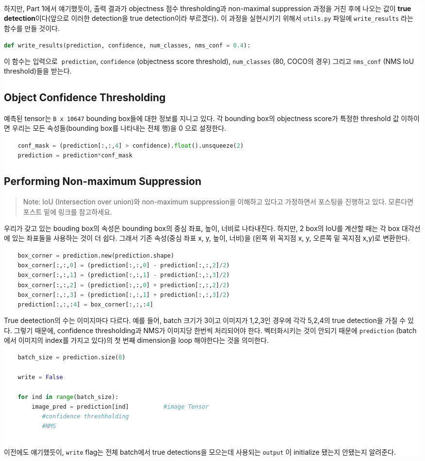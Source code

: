 하지만,  Part 1에서 얘기했듯이, 출력 결과가 objectness 점수 thresholding과 non-maximal suppression 과정을 거친 후에 나오는 값이 **true detection**이다(앞으로 이러한 detection을 true detection이라 부르겠다)**.** 이 과정을 실현시키기 위해서 `utils.py` 파일에 `write_results` 라는 함수를 만들 것이다. 

```python
def write_results(prediction, confidence, num_classes, nms_conf = 0.4):
```

이 함수는 입력으로  `prediction`, `confidence` (objectness score threshold), `num_classes` (80, COCO의 경우) 그리고 `nms_conf` (NMS IoU threshold)들을 받는다. 

## **Object Confidence Thresholding**

예측된 tensor는 `B x 10647` bounding box들에 대한 정보를 지니고 있다. 각 bounding box의 objectness score가 특정한 threshold 값 이하이면 우리는 모든 속성들(bounding box를 나타내는 전체 행)을 0 으로 설정한다.

```python
    conf_mask = (prediction[:,:,4] > confidence).float().unsqueeze(2)
    prediction = prediction*conf_mask
```

## **Performing Non-maximum Suppression**

> Note: IoU (Intersection over union)와 non-maximum suppression을 이해하고 있다고 가정하면서 포스팅을 진행하고 있다. 모른다면 포스트 밑에 링크를 참고하세요.

우리가 갖고 있는 bouding box의 속성은 bounding box의 중심 좌표, 높이, 너비로 나타내진다. 하지만, 2 box의 IoU를 계산할 때는 각 box 대각선에 있는 좌표들을 사용하는 것이 더 쉽다. 그래서 기존 속성(중심 좌표 x, y, 높이, 너비)을 (왼쪽 위 꼭지점 x, y, 오른쪽 밑 꼭지점 x,y)로 변환한다. 

```python
    box_corner = prediction.new(prediction.shape)
    box_corner[:,:,0] = (prediction[:,:,0] - prediction[:,:,2]/2)
    box_corner[:,:,1] = (prediction[:,:,1] - prediction[:,:,3]/2)
    box_corner[:,:,2] = (prediction[:,:,0] + prediction[:,:,2]/2) 
    box_corner[:,:,3] = (prediction[:,:,1] + prediction[:,:,3]/2)
    prediction[:,:,:4] = box_corner[:,:,:4]
```

True deetection의 수는 이미지마다 다르다. 예를 들어, batch 크기가 3이고 이미지가 1,2,3인 경우에 각각 5,2,4의 true detection을 가질 수 있다. 그렇기 때문에, confidence thresholding과 NMS가 이미지당 한번씩 처리되어야 한다. 벡터화시키는 것이 안되기 때문에 `prediction` (batch에서 이미지의 index를 가지고 있다)의 첫 번째 dimension을 loop 해야한다는 것을 의미한다.

```python
    batch_size = prediction.size(0)

    write = False

    for ind in range(batch_size):
        image_pred = prediction[ind]          #image Tensor
           #confidence threshholding 
           #NMS
   
```
 
이전에도 얘기했듯이, `write` flag는 전체 batch에서 true detections을 모으는데 사용되는 `output` 이 initialize 됐는지 안됐는지 알려준다. 
